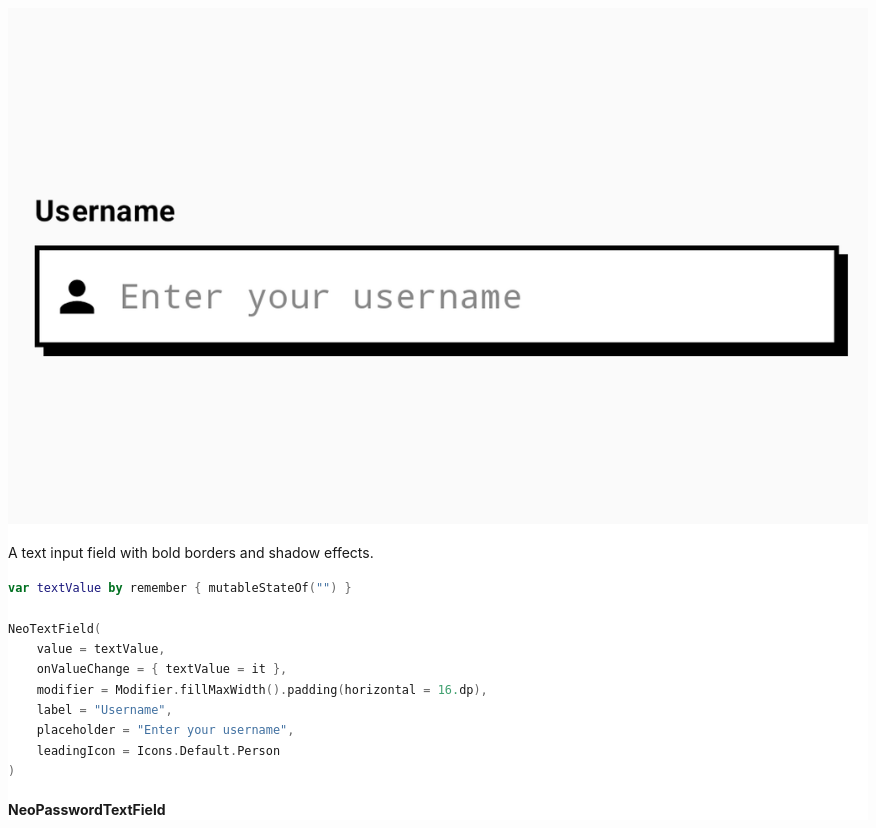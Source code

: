 ![NeoTextField](screenshots/neotextfield.png)

A text input field with bold borders and shadow effects.

```kotlin
var textValue by remember { mutableStateOf("") }

NeoTextField(
    value = textValue,
    onValueChange = { textValue = it },
    modifier = Modifier.fillMaxWidth().padding(horizontal = 16.dp),
    label = "Username",
    placeholder = "Enter your username",
    leadingIcon = Icons.Default.Person
)
```

#### NeoPasswordTextField
